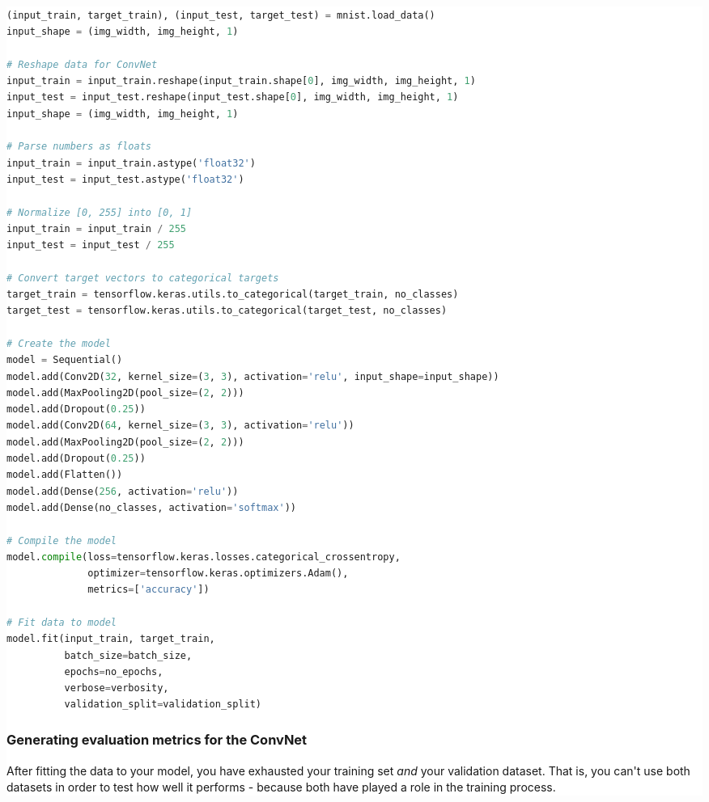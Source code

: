 ```python
(input_train, target_train), (input_test, target_test) = mnist.load_data()
input_shape = (img_width, img_height, 1)

# Reshape data for ConvNet
input_train = input_train.reshape(input_train.shape[0], img_width, img_height, 1)
input_test = input_test.reshape(input_test.shape[0], img_width, img_height, 1)
input_shape = (img_width, img_height, 1)

# Parse numbers as floats
input_train = input_train.astype('float32')
input_test = input_test.astype('float32')

# Normalize [0, 255] into [0, 1]
input_train = input_train / 255
input_test = input_test / 255

# Convert target vectors to categorical targets
target_train = tensorflow.keras.utils.to_categorical(target_train, no_classes)
target_test = tensorflow.keras.utils.to_categorical(target_test, no_classes)

# Create the model
model = Sequential()
model.add(Conv2D(32, kernel_size=(3, 3), activation='relu', input_shape=input_shape))
model.add(MaxPooling2D(pool_size=(2, 2)))
model.add(Dropout(0.25))
model.add(Conv2D(64, kernel_size=(3, 3), activation='relu'))
model.add(MaxPooling2D(pool_size=(2, 2)))
model.add(Dropout(0.25))
model.add(Flatten())
model.add(Dense(256, activation='relu'))
model.add(Dense(no_classes, activation='softmax'))

# Compile the model
model.compile(loss=tensorflow.keras.losses.categorical_crossentropy,
              optimizer=tensorflow.keras.optimizers.Adam(),
              metrics=['accuracy'])

# Fit data to model
model.fit(input_train, target_train,
          batch_size=batch_size,
          epochs=no_epochs,
          verbose=verbosity,
          validation_split=validation_split)
```

### Generating evaluation metrics for the ConvNet

After fitting the data to your model, you have exhausted your training set _and_ your validation dataset. That is, you can't use both datasets in order to test how well it performs - because both have played a role in the training process.
